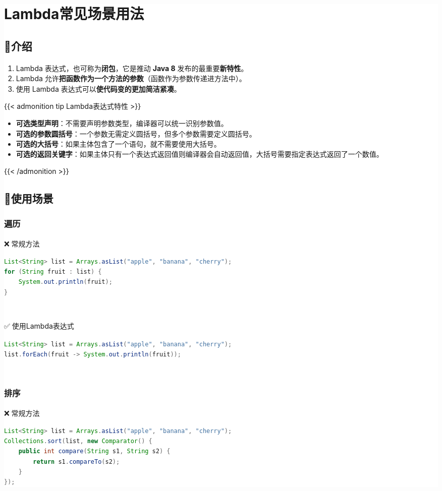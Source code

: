 # Lambda常见场景用法




## :memo:介绍

1. Lambda 表达式，也可称为**闭包**，它是推动 **Java 8** 发布的最重要**新特性**。
2. Lambda 允许**把函数作为一个方法的参数**（函数作为参数传递进方法中）。
3. 使用 Lambda 表达式可以**使代码变的更加简洁紧凑**。

{{< admonition tip Lambda表达式特性 >}}

- **可选类型声明**：不需要声明参数类型，编译器可以统一识别参数值。
- **可选的参数圆括号**：一个参数无需定义圆括号，但多个参数需要定义圆括号。
- **可选的大括号**：如果主体包含了一个语句，就不需要使用大括号。
- **可选的返回关键字**：如果主体只有一个表达式返回值则编译器会自动返回值，大括号需要指定表达式返回了一个数值。

{{< /admonition >}}

## :rainbow:使用场景

### 遍历

❌ 常规方法

```java
List<String> list = Arrays.asList("apple", "banana", "cherry");
for (String fruit : list) {
    System.out.println(fruit);
}
```

<br>

:white_check_mark: 使用Lambda表达式

```java
List<String> list = Arrays.asList("apple", "banana", "cherry");
list.forEach(fruit -> System.out.println(fruit));
```

<br>

### 排序

❌ 常规方法

```java
List<String> list = Arrays.asList("apple", "banana", "cherry");
Collections.sort(list, new Comparator() {
    public int compare(String s1, String s2) {
        return s1.compareTo(s2);
    }
});
```
